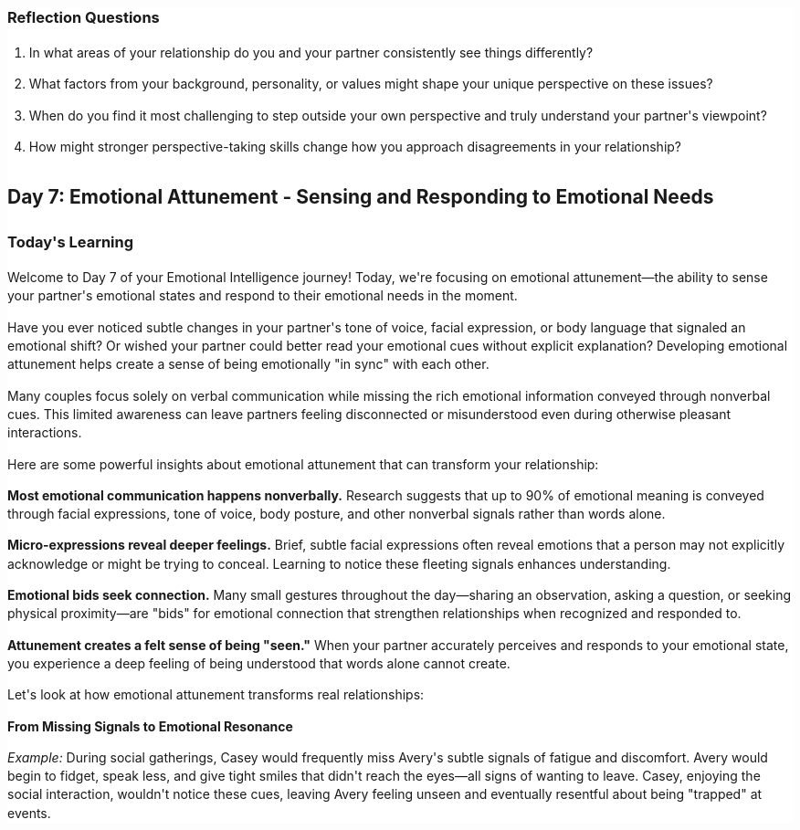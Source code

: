 ### Reflection Questions

1. In what areas of your relationship do you and your partner consistently see things differently?

2. What factors from your background, personality, or values might shape your unique perspective on these issues?

3. When do you find it most challenging to step outside your own perspective and truly understand your partner's viewpoint?

4. How might stronger perspective-taking skills change how you approach disagreements in your relationship?

## Day 7: Emotional Attunement - Sensing and Responding to Emotional Needs

### Today's Learning

Welcome to Day 7 of your Emotional Intelligence journey! Today, we're focusing on emotional attunement—the ability to sense your partner's emotional states and respond to their emotional needs in the moment.

Have you ever noticed subtle changes in your partner's tone of voice, facial expression, or body language that signaled an emotional shift? Or wished your partner could better read your emotional cues without explicit explanation? Developing emotional attunement helps create a sense of being emotionally "in sync" with each other.

Many couples focus solely on verbal communication while missing the rich emotional information conveyed through nonverbal cues. This limited awareness can leave partners feeling disconnected or misunderstood even during otherwise pleasant interactions.

Here are some powerful insights about emotional attunement that can transform your relationship:

**Most emotional communication happens nonverbally.** Research suggests that up to 90% of emotional meaning is conveyed through facial expressions, tone of voice, body posture, and other nonverbal signals rather than words alone.

**Micro-expressions reveal deeper feelings.** Brief, subtle facial expressions often reveal emotions that a person may not explicitly acknowledge or might be trying to conceal. Learning to notice these fleeting signals enhances understanding.

**Emotional bids seek connection.** Many small gestures throughout the day—sharing an observation, asking a question, or seeking physical proximity—are "bids" for emotional connection that strengthen relationships when recognized and responded to.

**Attunement creates a felt sense of being "seen."** When your partner accurately perceives and responds to your emotional state, you experience a deep feeling of being understood that words alone cannot create.

Let's look at how emotional attunement transforms real relationships:

**From Missing Signals to Emotional Resonance**

*Example:* During social gatherings, Casey would frequently miss Avery's subtle signals of fatigue and discomfort. Avery would begin to fidget, speak less, and give tight smiles that didn't reach the eyes—all signs of wanting to leave. Casey, enjoying the social interaction, wouldn't notice these cues, leaving Avery feeling unseen and eventually resentful about being "trapped" at events.
